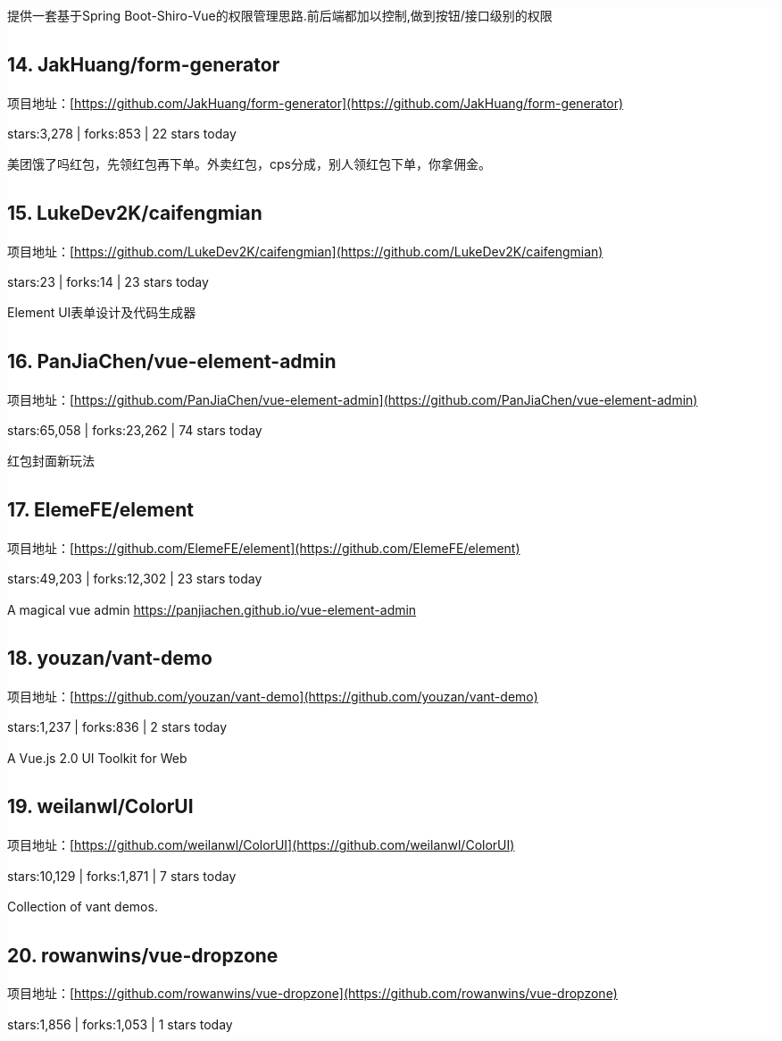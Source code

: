提供一套基于Spring Boot-Shiro-Vue的权限管理思路.前后端都加以控制,做到按钮/接口级别的权限

## 14. JakHuang/form-generator 

项目地址：[https://github.com/JakHuang/form-generator](https://github.com/JakHuang/form-generator)

stars:3,278 | forks:853 | 22 stars today 

美团饿了吗红包，先领红包再下单。外卖红包，cps分成，别人领红包下单，你拿佣金。

## 15. LukeDev2K/caifengmian 

项目地址：[https://github.com/LukeDev2K/caifengmian](https://github.com/LukeDev2K/caifengmian)

stars:23 | forks:14 | 23 stars today 

Element UI表单设计及代码生成器

## 16. PanJiaChen/vue-element-admin 

项目地址：[https://github.com/PanJiaChen/vue-element-admin](https://github.com/PanJiaChen/vue-element-admin)

stars:65,058 | forks:23,262 | 74 stars today 

红包封面新玩法

## 17. ElemeFE/element 

项目地址：[https://github.com/ElemeFE/element](https://github.com/ElemeFE/element)

stars:49,203 | forks:12,302 | 23 stars today 

 A magical vue admin https://panjiachen.github.io/vue-element-admin

## 18. youzan/vant-demo 

项目地址：[https://github.com/youzan/vant-demo](https://github.com/youzan/vant-demo)

stars:1,237 | forks:836 | 2 stars today 

A Vue.js 2.0 UI Toolkit for Web

## 19. weilanwl/ColorUI 

项目地址：[https://github.com/weilanwl/ColorUI](https://github.com/weilanwl/ColorUI)

stars:10,129 | forks:1,871 | 7 stars today 

Collection of vant demos.

## 20. rowanwins/vue-dropzone 

项目地址：[https://github.com/rowanwins/vue-dropzone](https://github.com/rowanwins/vue-dropzone)

stars:1,856 | forks:1,053 | 1 stars today 
